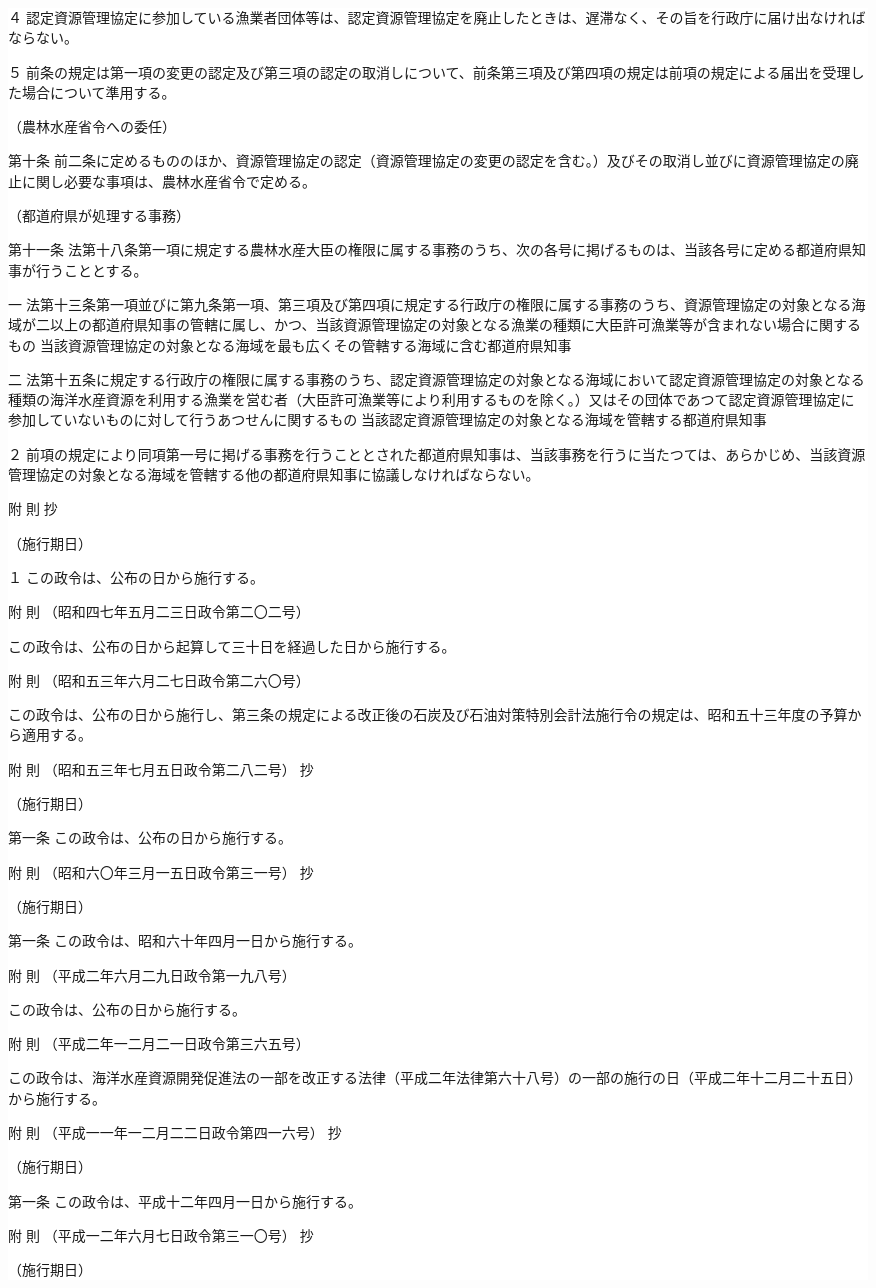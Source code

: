 ４ 認定資源管理協定に参加している漁業者団体等は、認定資源管理協定を廃止したときは、遅滞なく、その旨を行政庁に届け出なければならない。

５ 前条の規定は第一項の変更の認定及び第三項の認定の取消しについて、前条第三項及び第四項の規定は前項の規定による届出を受理した場合について準用する。

（農林水産省令への委任）

第十条 前二条に定めるもののほか、資源管理協定の認定（資源管理協定の変更の認定を含む。）及びその取消し並びに資源管理協定の廃止に関し必要な事項は、農林水産省令で定める。

（都道府県が処理する事務）

第十一条 法第十八条第一項に規定する農林水産大臣の権限に属する事務のうち、次の各号に掲げるものは、当該各号に定める都道府県知事が行うこととする。

一 法第十三条第一項並びに第九条第一項、第三項及び第四項に規定する行政庁の権限に属する事務のうち、資源管理協定の対象となる海域が二以上の都道府県知事の管轄に属し、かつ、当該資源管理協定の対象となる漁業の種類に大臣許可漁業等が含まれない場合に関するもの 当該資源管理協定の対象となる海域を最も広くその管轄する海域に含む都道府県知事

二 法第十五条に規定する行政庁の権限に属する事務のうち、認定資源管理協定の対象となる海域において認定資源管理協定の対象となる種類の海洋水産資源を利用する漁業を営む者（大臣許可漁業等により利用するものを除く。）又はその団体であつて認定資源管理協定に参加していないものに対して行うあつせんに関するもの 当該認定資源管理協定の対象となる海域を管轄する都道府県知事

２ 前項の規定により同項第一号に掲げる事務を行うこととされた都道府県知事は、当該事務を行うに当たつては、あらかじめ、当該資源管理協定の対象となる海域を管轄する他の都道府県知事に協議しなければならない。

附 則 抄

（施行期日）

１ この政令は、公布の日から施行する。

附 則 （昭和四七年五月二三日政令第二〇二号）

この政令は、公布の日から起算して三十日を経過した日から施行する。

附 則 （昭和五三年六月二七日政令第二六〇号）

この政令は、公布の日から施行し、第三条の規定による改正後の石炭及び石油対策特別会計法施行令の規定は、昭和五十三年度の予算から適用する。

附 則 （昭和五三年七月五日政令第二八二号） 抄

（施行期日）

第一条 この政令は、公布の日から施行する。

附 則 （昭和六〇年三月一五日政令第三一号） 抄

（施行期日）

第一条 この政令は、昭和六十年四月一日から施行する。

附 則 （平成二年六月二九日政令第一九八号）

この政令は、公布の日から施行する。

附 則 （平成二年一二月二一日政令第三六五号）

この政令は、海洋水産資源開発促進法の一部を改正する法律（平成二年法律第六十八号）の一部の施行の日（平成二年十二月二十五日）から施行する。

附 則 （平成一一年一二月二二日政令第四一六号） 抄

（施行期日）

第一条 この政令は、平成十二年四月一日から施行する。

附 則 （平成一二年六月七日政令第三一〇号） 抄

（施行期日）
